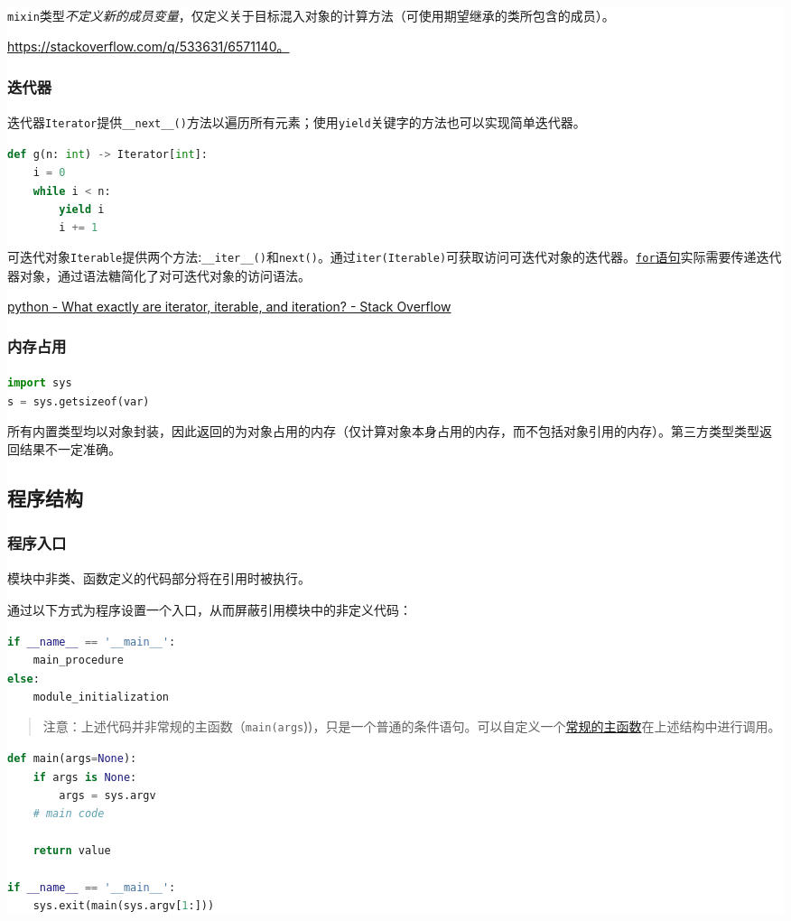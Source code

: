 `mixin`类型*不定义新的成员变量*，仅定义关于目标混入对象的计算方法（可使用期望继承的类所包含的成员）。

https://stackoverflow.com/q/533631/6571140。

### 迭代器

迭代器`Iterator`提供`__next__()`方法以遍历所有元素；使用`yield`关键字的方法也可以实现简单迭代器。

```python
def g(n: int) -> Iterator[int]:
    i = 0
    while i < n:
        yield i
        i += 1
```

可迭代对象`Iterable`提供两个方法:`__iter__()`和`next()`。通过`iter(Iterable)`可获取访问可迭代对象的迭代器。[`for`语句](#循环)实际需要传递迭代器对象，通过语法糖简化了对可迭代对象的访问语法。

[python - What exactly are iterator, iterable, and iteration? - Stack Overflow](https://stackoverflow.com/questions/9884132/what-exactly-are-iterator-iterable-and-iteration)

### 内存占用

```python
import sys
s = sys.getsizeof(var)
```

所有内置类型均以对象封装，因此返回的为对象占用的内存（仅计算对象本身占用的内存，而不包括对象引用的内存）。第三方类型类型返回结果不一定准确。

## 程序结构

### 程序入口

模块中非类、函数定义的代码部分将在引用时被执行。

通过以下方式为程序设置一个入口，从而屏蔽引用模块中的非定义代码：

```python
if __name__ == '__main__':
	main_procedure
else:
	module_initialization
```

> 注意：上述代码并非常规的主函数（`main(args`))，只是一个普通的条件语句。可以自定义一个[常规的主函数](https://codingpy.com/article/guido-shows-how-to-write-main-function/)在上述结构中进行调用。

```python
def main(args=None):
    if args is None:
        args = sys.argv
    # main code

 	return value   
    
if __name__ == '__main__':
    sys.exit(main(sys.argv[1:]))
```

